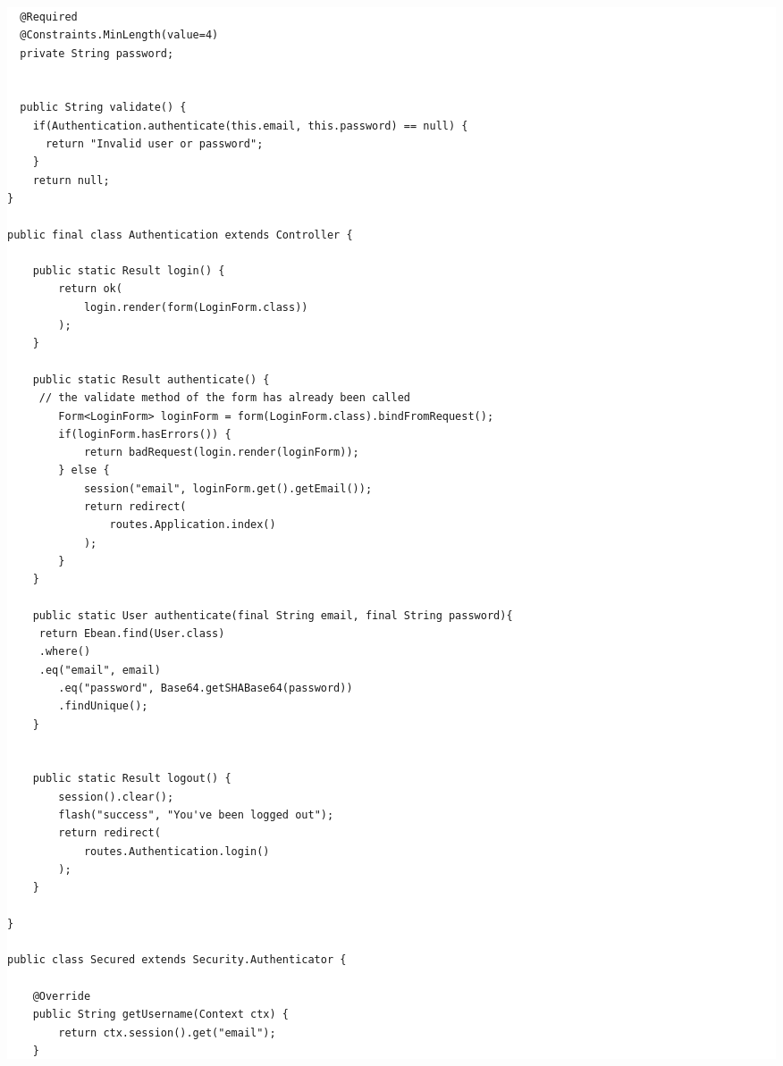 	  @Required
	  @Constraints.MinLength(value=4)
	  private String password;
	 
	 
	  public String validate() {
		if(Authentication.authenticate(this.email, this.password) == null) {
		  return "Invalid user or password";
		}
		return null;
	}
	 
	public final class Authentication extends Controller {
	 
		public static Result login() {
			return ok(
				login.render(form(LoginForm.class))
			);
		}
	   
		public static Result authenticate() {
		 // the validate method of the form has already been called
			Form<LoginForm> loginForm = form(LoginForm.class).bindFromRequest();
			if(loginForm.hasErrors()) {
				return badRequest(login.render(loginForm));
			} else {
				session("email", loginForm.get().getEmail());
				return redirect(
					routes.Application.index()
				);
			}
		}
	   
		public static User authenticate(final String email, final String password){
		 return Ebean.find(User.class)
		 .where()
		 .eq("email", email)
			.eq("password", Base64.getSHABase64(password))
			.findUnique();
		}
	 
	 
		public static Result logout() {
			session().clear();
			flash("success", "You've been logged out");
			return redirect(
				routes.Authentication.login()
			);
		}
	 
	}
	 
	public class Secured extends Security.Authenticator {
	   
		@Override
		public String getUsername(Context ctx) {
			return ctx.session().get("email");
		}
	   